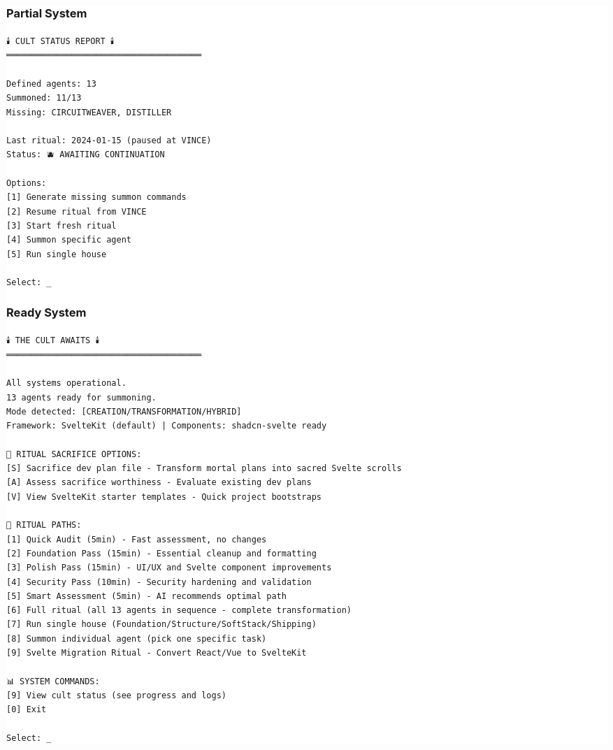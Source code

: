 ### Partial System
```
🕯️ CULT STATUS REPORT 🕯️
═══════════════════════════════════════

Defined agents: 13
Summoned: 11/13
Missing: CIRCUITWEAVER, DISTILLER

Last ritual: 2024-01-15 (paused at VINCE)
Status: 🫐 AWAITING CONTINUATION

Options:
[1] Generate missing summon commands
[2] Resume ritual from VINCE
[3] Start fresh ritual
[4] Summon specific agent
[5] Run single house

Select: _
```

### Ready System
```
🕯️ THE CULT AWAITS 🕯️
═══════════════════════════════════════

All systems operational.
13 agents ready for summoning.
Mode detected: [CREATION/TRANSFORMATION/HYBRID]
Framework: SvelteKit (default) | Components: shadcn-svelte ready

🏺 RITUAL SACRIFICE OPTIONS:
[S] Sacrifice dev plan file - Transform mortal plans into sacred Svelte scrolls
[A] Assess sacrifice worthiness - Evaluate existing dev plans
[V] View SvelteKit starter templates - Quick project bootstraps

🔮 RITUAL PATHS:
[1] Quick Audit (5min) - Fast assessment, no changes
[2] Foundation Pass (15min) - Essential cleanup and formatting
[3] Polish Pass (15min) - UI/UX and Svelte component improvements  
[4] Security Pass (10min) - Security hardening and validation
[5] Smart Assessment (5min) - AI recommends optimal path
[6] Full ritual (all 13 agents in sequence - complete transformation)
[7] Run single house (Foundation/Structure/SoftStack/Shipping)
[8] Summon individual agent (pick one specific task)
[9] Svelte Migration Ritual - Convert React/Vue to SvelteKit

📊 SYSTEM COMMANDS:
[9] View cult status (see progress and logs)
[0] Exit

Select: _
```
